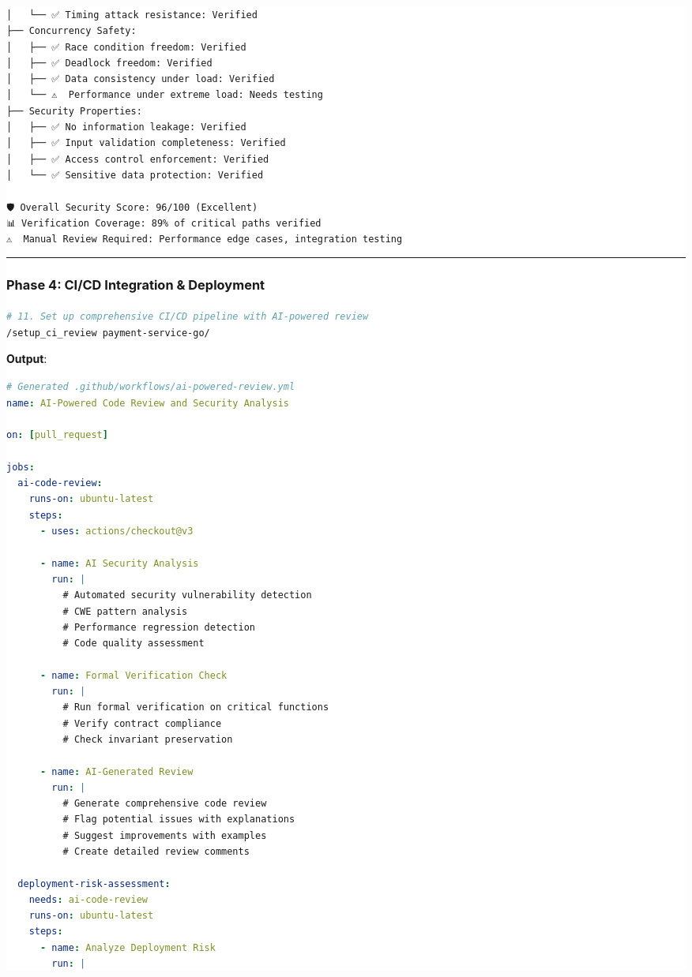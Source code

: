```
│   └── ✅ Timing attack resistance: Verified
├── Concurrency Safety:
│   ├── ✅ Race condition freedom: Verified
│   ├── ✅ Deadlock freedom: Verified
│   ├── ✅ Data consistency under load: Verified
│   └── ⚠️  Performance under extreme load: Needs testing
├── Security Properties:
│   ├── ✅ No information leakage: Verified
│   ├── ✅ Input validation completeness: Verified
│   ├── ✅ Access control enforcement: Verified
│   └── ✅ Sensitive data protection: Verified

🛡️ Overall Security Score: 96/100 (Excellent)
📊 Verification Coverage: 89% of critical paths verified
⚠️  Manual Review Required: Performance edge cases, integration testing
```

---

### **Phase 4: CI/CD Integration & Deployment**

```bash
# 11. Set up comprehensive CI/CD pipeline with AI-powered review
/setup_ci_review payment-service-go/
```
**Output**:
```yaml
# Generated .github/workflows/ai-powered-review.yml
name: AI-Powered Code Review and Security Analysis

on: [pull_request]

jobs:
  ai-code-review:
    runs-on: ubuntu-latest
    steps:
      - uses: actions/checkout@v3
      
      - name: AI Security Analysis
        run: |
          # Automated security vulnerability detection
          # CWE pattern analysis
          # Performance regression detection
          # Code quality assessment
          
      - name: Formal Verification Check
        run: |
          # Run formal verification on critical functions
          # Verify contract compliance
          # Check invariant preservation
          
      - name: AI-Generated Review
        run: |
          # Generate comprehensive code review
          # Flag potential issues with explanations
          # Suggest improvements with examples
          # Create detailed review comments

  deployment-risk-assessment:
    needs: ai-code-review
    runs-on: ubuntu-latest
    steps:
      - name: Analyze Deployment Risk
        run: |
```